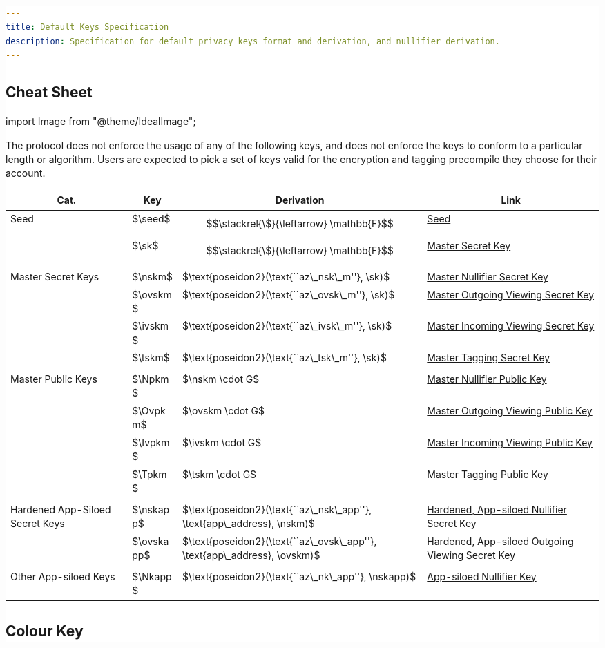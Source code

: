 ```yaml
---
title: Default Keys Specification
description: Specification for default privacy keys format and derivation, and nullifier derivation.
---
```


## Cheat Sheet

import Image from "@theme/IdealImage";

The protocol does not enforce the usage of any of the following keys, and does not enforce the keys to conform to a particular length or algorithm. Users are expected to pick a set of keys valid for the encryption and tagging precompile they choose for their account.


| Cat.                            | Key        | Derivation                                                                | Link                                                                                        |
| ------------------------------- | ---------- | ------------------------------------------------------------------------- | ------------------------------------------------------------------------------------------- |
| Seed                            | $\seed$    | $$\stackrel{\$}{\leftarrow} \mathbb{F}$$                                  | [Seed](#seed)                                                                               |
|                                 | $\sk$      | $$\stackrel{\$}{\leftarrow} \mathbb{F}$$                                  | [Master Secret Key](#master-secret-key)                                                     |
|                                 |            |                                                                           |                                                                                             |
| Master Secret Keys              | $\nskm$    | $\text{poseidon2}(\text{``az\_nsk\_m''}, \sk)$                            | [Master Nullifier Secret Key](#master-nullifier-secret-key)                                 |
|                                 | $\ovskm$   | $\text{poseidon2}(\text{``az\_ovsk\_m''}, \sk)$                           | [Master Outgoing Viewing Secret Key](#master-outgoing-viewing-secret-key)                   |
|                                 | $\ivskm$   | $\text{poseidon2}(\text{``az\_ivsk\_m''}, \sk)$                           | [Master Incoming Viewing Secret Key](#master-incoming-viewing-secret-key)                   |
|                                 | $\tskm$    | $\text{poseidon2}(\text{``az\_tsk\_m''}, \sk)$                            | [Master Tagging Secret Key](#master-tagging-secret-key)                                     |
|                                 |            |                                                                           |                                                                                             |
| Master Public Keys              | $\Npkm$    | $\nskm \cdot G$                                                           | [Master Nullifier Public Key](#master-nullifier-public-key)                                 |
|                                 | $\Ovpkm$   | $\ovskm \cdot G$                                                          | [Master Outgoing Viewing Public Key](#master-outgoing-viewing-public-key)                   |
|                                 | $\Ivpkm$   | $\ivskm \cdot G$                                                          | [Master Incoming Viewing Public Key](#master-incoming-viewing-public-key)                   |
|                                 | $\Tpkm$    | $\tskm \cdot G$                                                           | [Master Tagging Public Key](#master-tagging-public-key)                                     |
|                                 |            |                                                                           |
| Hardened App-Siloed Secret Keys | $\nskapp$  | $\text{poseidon2}(\text{``az\_nsk\_app''}, \text{app\_address}, \nskm)$   | [Hardened, App-siloed Nullifier Secret Key](#app-siloed-nullifier-secret-key)               |
|                                 | $\ovskapp$ | $\text{poseidon2}(\text{``az\_ovsk\_app''}, \text{app\_address}, \ovskm)$ | [Hardened, App-siloed Outgoing Viewing Secret Key](#app-siloed-outgoing-viewing-secret-key) |
|                                 |            |                                                                           |                                                                                             |
| Other App-siloed Keys           | $\Nkapp$   | $\text{poseidon2}(\text{``az\_nk\_app''}, \nskapp)$                       | [App-siloed Nullifier Key](#app-siloed-nullifier-key)                                       |


## Colour Key
